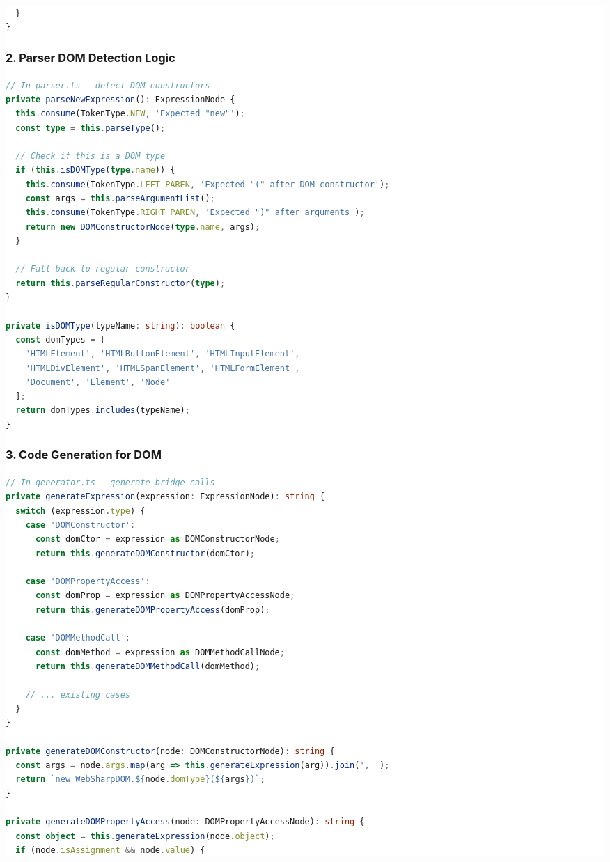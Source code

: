 ```typescript
  }
}
```

### 2. Parser DOM Detection Logic

```typescript
// In parser.ts - detect DOM constructors
private parseNewExpression(): ExpressionNode {
  this.consume(TokenType.NEW, 'Expected "new"');
  const type = this.parseType();
  
  // Check if this is a DOM type
  if (this.isDOMType(type.name)) {
    this.consume(TokenType.LEFT_PAREN, 'Expected "(" after DOM constructor');
    const args = this.parseArgumentList();
    this.consume(TokenType.RIGHT_PAREN, 'Expected ")" after arguments');
    return new DOMConstructorNode(type.name, args);
  }
  
  // Fall back to regular constructor
  return this.parseRegularConstructor(type);
}

private isDOMType(typeName: string): boolean {
  const domTypes = [
    'HTMLElement', 'HTMLButtonElement', 'HTMLInputElement',
    'HTMLDivElement', 'HTMLSpanElement', 'HTMLFormElement',
    'Document', 'Element', 'Node'
  ];
  return domTypes.includes(typeName);
}
```

### 3. Code Generation for DOM

```typescript
// In generator.ts - generate bridge calls
private generateExpression(expression: ExpressionNode): string {
  switch (expression.type) {
    case 'DOMConstructor':
      const domCtor = expression as DOMConstructorNode;
      return this.generateDOMConstructor(domCtor);
      
    case 'DOMPropertyAccess':
      const domProp = expression as DOMPropertyAccessNode;
      return this.generateDOMPropertyAccess(domProp);
      
    case 'DOMMethodCall':
      const domMethod = expression as DOMMethodCallNode;
      return this.generateDOMMethodCall(domMethod);
      
    // ... existing cases
  }
}

private generateDOMConstructor(node: DOMConstructorNode): string {
  const args = node.args.map(arg => this.generateExpression(arg)).join(', ');
  return `new WebSharpDOM.${node.domType}(${args})`;
}

private generateDOMPropertyAccess(node: DOMPropertyAccessNode): string {
  const object = this.generateExpression(node.object);
  if (node.isAssignment && node.value) {
```